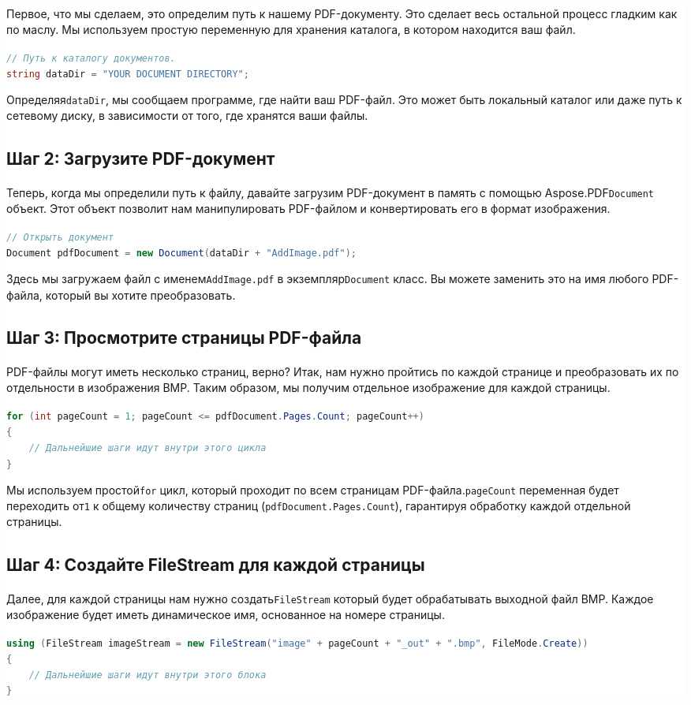 Первое, что мы сделаем, это определим путь к нашему PDF-документу. Это сделает весь остальной процесс гладким как по маслу. Мы используем простую переменную для хранения каталога, в котором находится ваш файл.


```csharp
// Путь к каталогу документов.
string dataDir = "YOUR DOCUMENT DIRECTORY";
```

 Определяя`dataDir`, мы сообщаем программе, где найти ваш PDF-файл. Это может быть локальный каталог или даже путь к сетевому диску, в зависимости от того, где хранятся ваши файлы.

## Шаг 2: Загрузите PDF-документ

 Теперь, когда мы определили путь к файлу, давайте загрузим PDF-документ в память с помощью Aspose.PDF`Document` объект. Этот объект позволит нам манипулировать PDF-файлом и конвертировать его в формат изображения.


```csharp
// Открыть документ
Document pdfDocument = new Document(dataDir + "AddImage.pdf");
```

 Здесь мы загружаем файл с именем`AddImage.pdf` в экземпляр`Document` класс. Вы можете заменить это на имя любого PDF-файла, который вы хотите преобразовать.

## Шаг 3: Просмотрите страницы PDF-файла

PDF-файлы могут иметь несколько страниц, верно? Итак, нам нужно пройтись по каждой странице и преобразовать их по отдельности в изображения BMP. Таким образом, мы получим отдельное изображение для каждой страницы.


```csharp
for (int pageCount = 1; pageCount <= pdfDocument.Pages.Count; pageCount++)
{
    // Дальнейшие шаги идут внутри этого цикла
}
```

Мы используем простой`for` цикл, который проходит по всем страницам PDF-файла.`pageCount` переменная будет переходить от`1` к общему количеству страниц (`pdfDocument.Pages.Count`), гарантируя обработку каждой отдельной страницы.

## Шаг 4: Создайте FileStream для каждой страницы

 Далее, для каждой страницы нам нужно создать`FileStream` который будет обрабатывать выходной файл BMP. Каждое изображение будет иметь динамическое имя, основанное на номере страницы.


```csharp
using (FileStream imageStream = new FileStream("image" + pageCount + "_out" + ".bmp", FileMode.Create))
{
    // Дальнейшие шаги идут внутри этого блока
}
```
